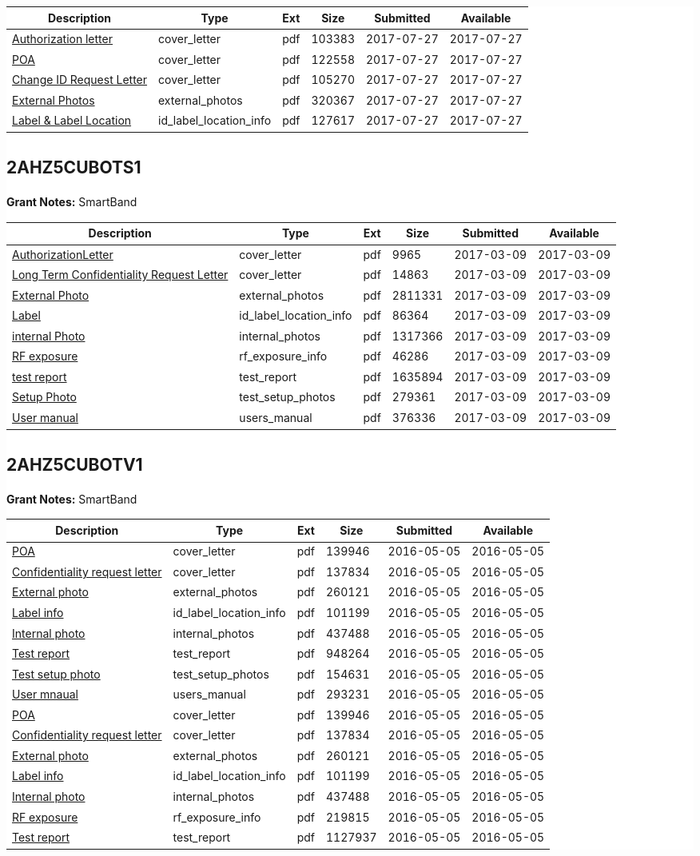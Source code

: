 | Description | Type | Ext | Size | Submitted | Available |
| ----------- | ---- | --- | ---- | --------- | --------- |
| [Authorization letter](2AHZ5CUBOTV3/21a35773118f7b748dbf365ed3f2d176/3483873.pdf) | cover_letter | pdf | 103383 | 2017-07-27 | 2017-07-27 |
| [POA](2AHZ5CUBOTV3/21a35773118f7b748dbf365ed3f2d176/3483874.pdf) | cover_letter | pdf | 122558 | 2017-07-27 | 2017-07-27 |
| [Change ID Request Letter](2AHZ5CUBOTV3/21a35773118f7b748dbf365ed3f2d176/3483875.pdf) | cover_letter | pdf | 105270 | 2017-07-27 | 2017-07-27 |
| [External Photos](2AHZ5CUBOTV3/21a35773118f7b748dbf365ed3f2d176/3140931.pdf) | external_photos | pdf | 320367 | 2017-07-27 | 2017-07-27 |
| [Label & Label Location](2AHZ5CUBOTV3/21a35773118f7b748dbf365ed3f2d176/3483877.pdf) | id_label_location_info | pdf | 127617 | 2017-07-27 | 2017-07-27 |
## 2AHZ5CUBOTS1
**Grant Notes:** SmartBand

| Description | Type | Ext | Size | Submitted | Available |
| ----------- | ---- | --- | ---- | --------- | --------- |
| [AuthorizationLetter](2AHZ5CUBOTS1/7a9e72b686b41c4622c67609655e6d89/3309971.pdf) | cover_letter | pdf | 9965 | 2017-03-09 | 2017-03-09 |
| [Long Term Confidentiality Request Letter](2AHZ5CUBOTS1/7a9e72b686b41c4622c67609655e6d89/3309978.pdf) | cover_letter | pdf | 14863 | 2017-03-09 | 2017-03-09 |
| [External Photo](2AHZ5CUBOTS1/7a9e72b686b41c4622c67609655e6d89/3309974.pdf) | external_photos | pdf | 2811331 | 2017-03-09 | 2017-03-09 |
| [Label](2AHZ5CUBOTS1/7a9e72b686b41c4622c67609655e6d89/3309977.pdf) | id_label_location_info | pdf | 86364 | 2017-03-09 | 2017-03-09 |
| [internal Photo](2AHZ5CUBOTS1/7a9e72b686b41c4622c67609655e6d89/3309976.pdf) | internal_photos | pdf | 1317366 | 2017-03-09 | 2017-03-09 |
| [RF exposure](2AHZ5CUBOTS1/7a9e72b686b41c4622c67609655e6d89/3309980.pdf) | rf_exposure_info | pdf | 46286 | 2017-03-09 | 2017-03-09 |
| [test report](2AHZ5CUBOTS1/7a9e72b686b41c4622c67609655e6d89/3309975.pdf) | test_report | pdf | 1635894 | 2017-03-09 | 2017-03-09 |
| [Setup Photo](2AHZ5CUBOTS1/7a9e72b686b41c4622c67609655e6d89/3309973.pdf) | test_setup_photos | pdf | 279361 | 2017-03-09 | 2017-03-09 |
| [User manual](2AHZ5CUBOTS1/7a9e72b686b41c4622c67609655e6d89/3309982.pdf) | users_manual | pdf | 376336 | 2017-03-09 | 2017-03-09 |
## 2AHZ5CUBOTV1
**Grant Notes:** SmartBand

| Description | Type | Ext | Size | Submitted | Available |
| ----------- | ---- | --- | ---- | --------- | --------- |
| [POA](2AHZ5CUBOTV1/1678abee2337654c1012371c802798bd/2979723.pdf) | cover_letter | pdf | 139946 | 2016-05-05 | 2016-05-05 |
| [Confidentiality request letter](2AHZ5CUBOTV1/1678abee2337654c1012371c802798bd/2979724.pdf) | cover_letter | pdf | 137834 | 2016-05-05 | 2016-05-05 |
| [External photo](2AHZ5CUBOTV1/1678abee2337654c1012371c802798bd/2979732.pdf) | external_photos | pdf | 260121 | 2016-05-05 | 2016-05-05 |
| [Label info](2AHZ5CUBOTV1/1678abee2337654c1012371c802798bd/2979733.pdf) | id_label_location_info | pdf | 101199 | 2016-05-05 | 2016-05-05 |
| [Internal photo](2AHZ5CUBOTV1/1678abee2337654c1012371c802798bd/2979731.pdf) | internal_photos | pdf | 437488 | 2016-05-05 | 2016-05-05 |
| [Test report](2AHZ5CUBOTV1/1678abee2337654c1012371c802798bd/2979741.pdf) | test_report | pdf | 948264 | 2016-05-05 | 2016-05-05 |
| [Test setup photo](2AHZ5CUBOTV1/1678abee2337654c1012371c802798bd/2979740.pdf) | test_setup_photos | pdf | 154631 | 2016-05-05 | 2016-05-05 |
| [User mnaual](2AHZ5CUBOTV1/1678abee2337654c1012371c802798bd/2979734.pdf) | users_manual | pdf | 293231 | 2016-05-05 | 2016-05-05 |
| [POA](2AHZ5CUBOTV1/439795691aa8d11967001601322760bb/2979723.pdf) | cover_letter | pdf | 139946 | 2016-05-05 | 2016-05-05 |
| [Confidentiality request letter](2AHZ5CUBOTV1/439795691aa8d11967001601322760bb/2979724.pdf) | cover_letter | pdf | 137834 | 2016-05-05 | 2016-05-05 |
| [External photo](2AHZ5CUBOTV1/439795691aa8d11967001601322760bb/2979732.pdf) | external_photos | pdf | 260121 | 2016-05-05 | 2016-05-05 |
| [Label info](2AHZ5CUBOTV1/439795691aa8d11967001601322760bb/2979733.pdf) | id_label_location_info | pdf | 101199 | 2016-05-05 | 2016-05-05 |
| [Internal photo](2AHZ5CUBOTV1/439795691aa8d11967001601322760bb/2979731.pdf) | internal_photos | pdf | 437488 | 2016-05-05 | 2016-05-05 |
| [RF exposure](2AHZ5CUBOTV1/439795691aa8d11967001601322760bb/2979728.pdf) | rf_exposure_info | pdf | 219815 | 2016-05-05 | 2016-05-05 |
| [Test report](2AHZ5CUBOTV1/439795691aa8d11967001601322760bb/2979730.pdf) | test_report | pdf | 1127937 | 2016-05-05 | 2016-05-05 |